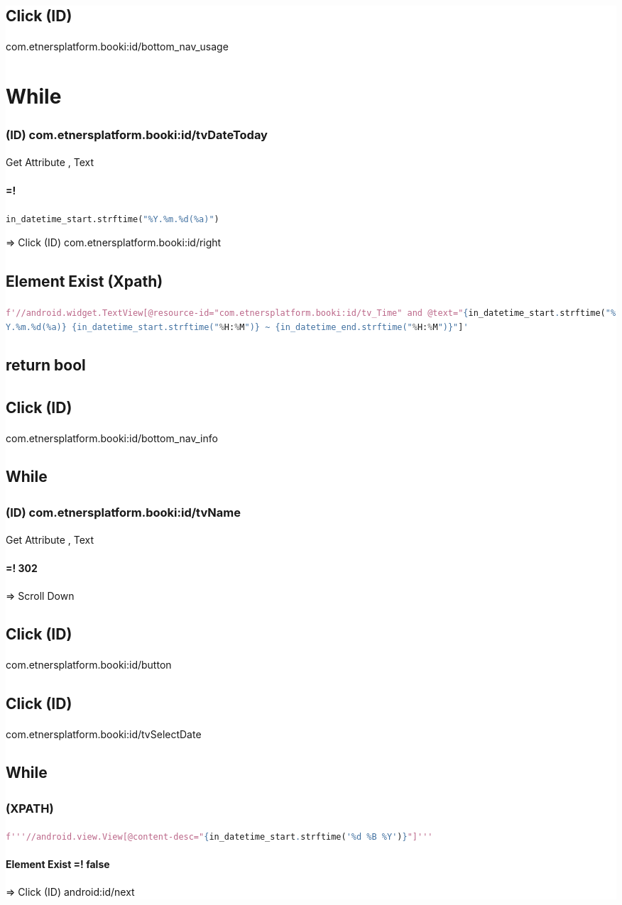 ## Click (ID)
com.etnersplatform.booki:id/bottom_nav_usage
# While 
### (ID) com.etnersplatform.booki:id/tvDateToday
  Get Attribute , Text
  #### =! 
  ```python
in_datetime_start.strftime("%Y.%m.%d(%a)")
```
  => Click (ID) com.etnersplatform.booki:id/right
## Element Exist (Xpath)
```python
f'//android.widget.TextView[@resource-id="com.etnersplatform.booki:id/tv_Time" and @text="{in_datetime_start.strftime("%Y.%m.%d(%a)} {in_datetime_start.strftime("%H:%M")} ~ {in_datetime_end.strftime("%H:%M")}"]'
```
## return bool


## Click (ID)
com.etnersplatform.booki:id/bottom_nav_info

## While 
### (ID) com.etnersplatform.booki:id/tvName 
  Get Attribute , Text 
  #### =! 302
  => Scroll Down

## Click (ID)
com.etnersplatform.booki:id/button


## Click (ID)
com.etnersplatform.booki:id/tvSelectDate

## While 
### (XPATH) 
```python
f'''//android.view.View[@content-desc="{in_datetime_start.strftime('%d %B %Y')}"]'''
```
  #### Element Exist =! false
=> Click (ID) android:id/next
